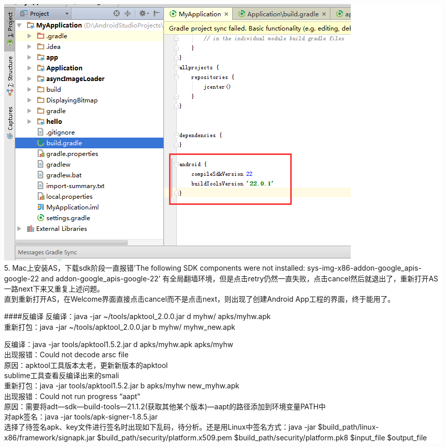 ![app_014](res/Accumulating_App/app_014.png)    
5. Mac上安装AS，下载sdk阶段一直报错'The following SDK components were not installed: sys-img-x86-addon-google_apis-google-22 and addon-google_apis-google-22’ 
有全局翻墙环境，但是点击retry仍然一直失败，点击cancel然后就退出了，重新打开AS一路next下来又重复上述问题。  
直到重新打开AS，在Welcome界面直接点击cancel而不是点击next，则出现了创建Android App工程的界面，终于能用了。


####反编译
反编译：java -jar ~/tools/apktool_2.0.0.jar d myhw/ apks/myhw.apk  
重新打包：java -jar ~/tools/apktool_2.0.0.jar b myhw/ myhw_new.apk  

反编译：java -jar tools/apktool1.5.2.jar d apks/myhw.apk  apks/myhw  
出现报错：Could not decode arsc file  
原因：apktool工具版本太老，更新新版本的apktool  
sublime工具查看反编译出来的smali  
重新打包：java -jar tools/apktool1.5.2.jar b apks/myhw new_myhw.apk  
出现报错：Could not run progress “aapt"  
原因：需要将adt—sdk—build-tools—21.1.2(获取其他某个版本)—aapt的路径添加到环境变量PATH中  
对apk签名：java -jar tools/apk-signer-1.8.5.jar   
选择了待签名apk、key文件进行签名时出现如下乱码，待分析。还是用Linux中签名方式：java -jar $build_path/linux-x86/framework/signapk.jar $build_path/security/platform.x509.pem $build_path/security/platform.pk8  $input_file $output_file   